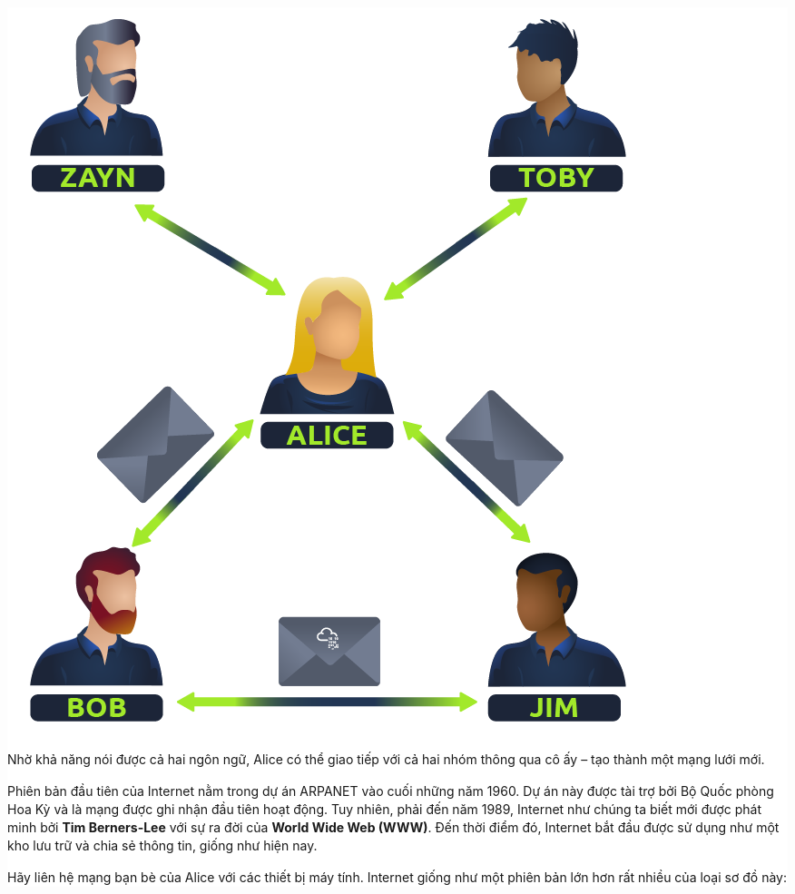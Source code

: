 ![Internet](./img/1_What_is_Networking/2.1.png)

Nhờ khả năng nói được cả hai ngôn ngữ, Alice có thể giao tiếp với cả hai nhóm thông qua cô ấy – tạo thành một mạng lưới mới.  

Phiên bản đầu tiên của Internet nằm trong dự án ARPANET vào cuối những năm 1960. Dự án này được tài trợ bởi Bộ Quốc phòng Hoa Kỳ và là mạng được ghi nhận đầu tiên hoạt động. Tuy nhiên, phải đến năm 1989, Internet như chúng ta biết mới được phát minh bởi **Tim Berners-Lee** với sự ra đời của **World Wide Web (WWW)**. Đến thời điểm đó, Internet bắt đầu được sử dụng như một kho lưu trữ và chia sẻ thông tin, giống như hiện nay.  

Hãy liên hệ mạng bạn bè của Alice với các thiết bị máy tính. Internet giống như một phiên bản lớn hơn rất nhiều của loại sơ đồ này:  
